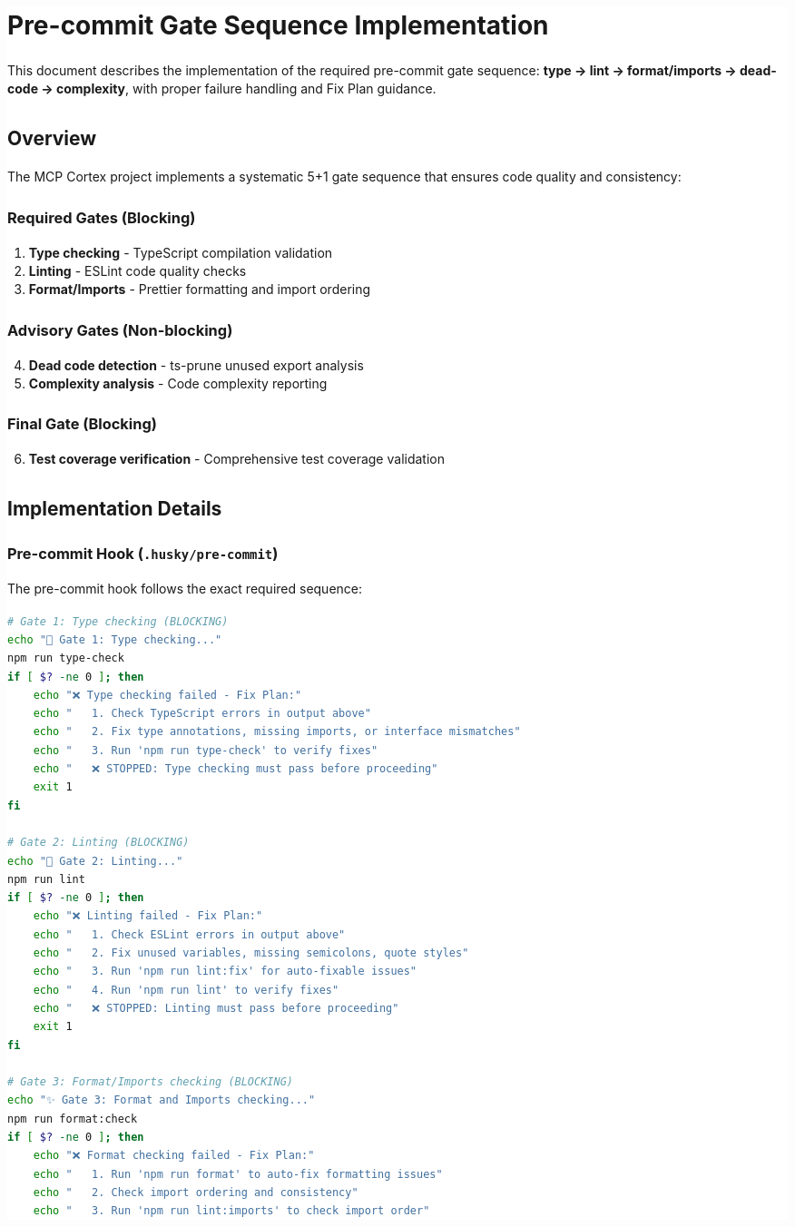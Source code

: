 # Pre-commit Gate Sequence Implementation

This document describes the implementation of the required pre-commit gate sequence: **type → lint → format/imports → dead-code → complexity**, with proper failure handling and Fix Plan guidance.

## Overview

The MCP Cortex project implements a systematic 5+1 gate sequence that ensures code quality and consistency:

### Required Gates (Blocking)
1. **Type checking** - TypeScript compilation validation
2. **Linting** - ESLint code quality checks
3. **Format/Imports** - Prettier formatting and import ordering

### Advisory Gates (Non-blocking)
4. **Dead code detection** - ts-prune unused export analysis
5. **Complexity analysis** - Code complexity reporting

### Final Gate (Blocking)
6. **Test coverage verification** - Comprehensive test coverage validation

## Implementation Details

### Pre-commit Hook (`.husky/pre-commit`)

The pre-commit hook follows the exact required sequence:

```bash
# Gate 1: Type checking (BLOCKING)
echo "📝 Gate 1: Type checking..."
npm run type-check
if [ $? -ne 0 ]; then
    echo "❌ Type checking failed - Fix Plan:"
    echo "   1. Check TypeScript errors in output above"
    echo "   2. Fix type annotations, missing imports, or interface mismatches"
    echo "   3. Run 'npm run type-check' to verify fixes"
    echo "   ❌ STOPPED: Type checking must pass before proceeding"
    exit 1
fi

# Gate 2: Linting (BLOCKING)
echo "🧹 Gate 2: Linting..."
npm run lint
if [ $? -ne 0 ]; then
    echo "❌ Linting failed - Fix Plan:"
    echo "   1. Check ESLint errors in output above"
    echo "   2. Fix unused variables, missing semicolons, quote styles"
    echo "   3. Run 'npm run lint:fix' for auto-fixable issues"
    echo "   4. Run 'npm run lint' to verify fixes"
    echo "   ❌ STOPPED: Linting must pass before proceeding"
    exit 1
fi

# Gate 3: Format/Imports checking (BLOCKING)
echo "✨ Gate 3: Format and Imports checking..."
npm run format:check
if [ $? -ne 0 ]; then
    echo "❌ Format checking failed - Fix Plan:"
    echo "   1. Run 'npm run format' to auto-fix formatting issues"
    echo "   2. Check import ordering and consistency"
    echo "   3. Run 'npm run lint:imports' to check import order"
```
